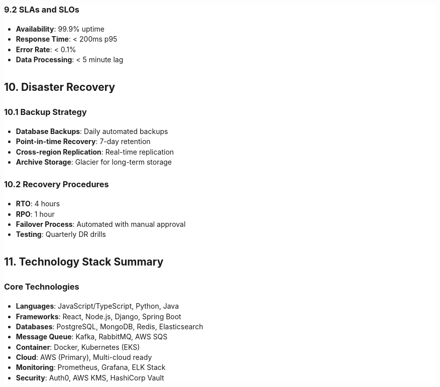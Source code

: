 ### 9.2 SLAs and SLOs
- **Availability**: 99.9% uptime
- **Response Time**: < 200ms p95
- **Error Rate**: < 0.1%
- **Data Processing**: < 5 minute lag

## 10. Disaster Recovery

### 10.1 Backup Strategy
- **Database Backups**: Daily automated backups
- **Point-in-time Recovery**: 7-day retention
- **Cross-region Replication**: Real-time replication
- **Archive Storage**: Glacier for long-term storage

### 10.2 Recovery Procedures
- **RTO**: 4 hours
- **RPO**: 1 hour
- **Failover Process**: Automated with manual approval
- **Testing**: Quarterly DR drills

## 11. Technology Stack Summary

### Core Technologies
- **Languages**: JavaScript/TypeScript, Python, Java
- **Frameworks**: React, Node.js, Django, Spring Boot
- **Databases**: PostgreSQL, MongoDB, Redis, Elasticsearch
- **Message Queue**: Kafka, RabbitMQ, AWS SQS
- **Container**: Docker, Kubernetes (EKS)
- **Cloud**: AWS (Primary), Multi-cloud ready
- **Monitoring**: Prometheus, Grafana, ELK Stack
- **Security**: Auth0, AWS KMS, HashiCorp Vault